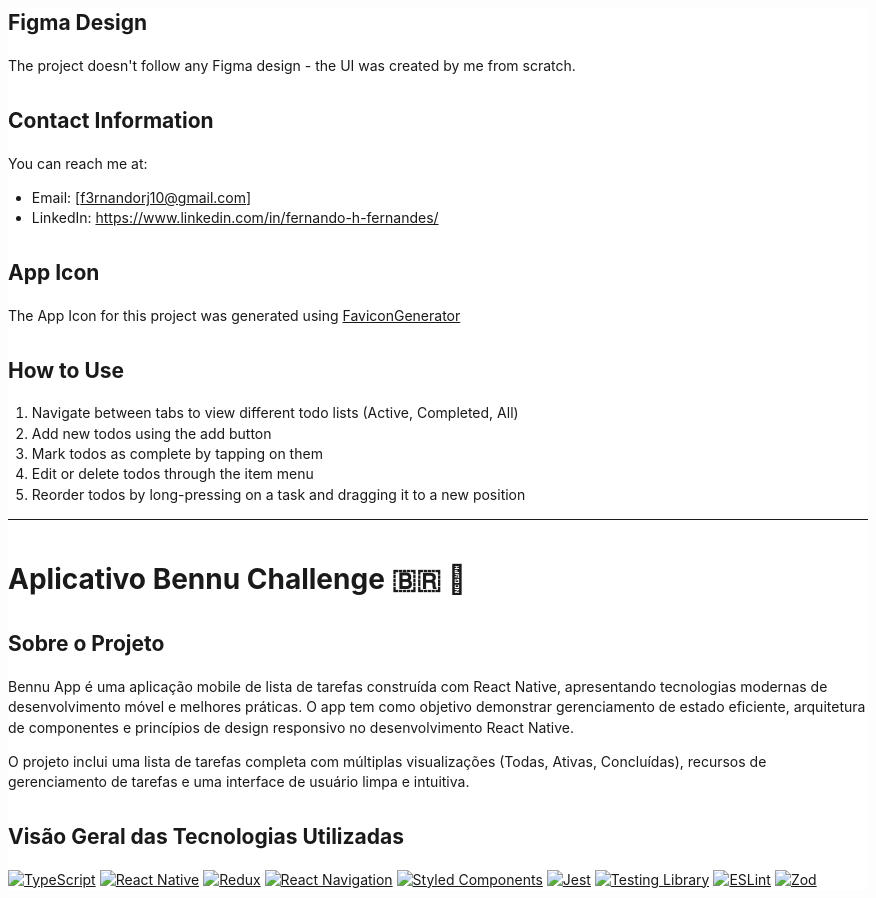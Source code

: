 ## Figma Design

The project doesn't follow any Figma design - the UI was created by me from scratch.

## Contact Information

You can reach me at:

- Email: [f3rnandorj10@gmail.com]
- LinkedIn: https://www.linkedin.com/in/fernando-h-fernandes/

## App Icon

The App Icon for this project was generated using [FaviconGenerator](https://favicon.io/favicon-generator/)

## How to Use

1. Navigate between tabs to view different todo lists (Active, Completed, All)
2. Add new todos using the add button
3. Mark todos as complete by tapping on them
4. Edit or delete todos through the item menu
5. Reorder todos by long-pressing on a task and dragging it to a new position

---

# Aplicativo Bennu Challenge 🇧🇷 📱

## Sobre o Projeto

Bennu App é uma aplicação mobile de lista de tarefas construída com React Native, apresentando tecnologias modernas de desenvolvimento móvel e melhores práticas. O app tem como objetivo demonstrar gerenciamento de estado eficiente, arquitetura de componentes e princípios de design responsivo no desenvolvimento React Native.

O projeto inclui uma lista de tarefas completa com múltiplas visualizações (Todas, Ativas, Concluídas), recursos de gerenciamento de tarefas e uma interface de usuário limpa e intuitiva.

## Visão Geral das Tecnologias Utilizadas

[![TypeScript](https://img.shields.io/badge/TypeScript-3178C6?style=flat&logo=typescript&logoColor=white)](https://www.typescriptlang.org/)
[![React Native](https://img.shields.io/badge/React_Native-61DAFB?style=flat&logo=react&logoColor=black)](https://reactnative.dev/)
[![Redux](https://img.shields.io/badge/Redux-764ABC?style=flat&logo=redux&logoColor=white)](https://redux.js.org/)
[![React Navigation](https://img.shields.io/badge/React_Navigation-6B52AE?style=flat&logo=react&logoColor=white)](https://reactnavigation.org/)
[![Styled Components](https://img.shields.io/badge/Styled_Components-DB7093?style=flat&logo=styled-components&logoColor=white)](https://styled-components.com/)
[![Jest](https://img.shields.io/badge/Jest-C21325?style=flat&logo=jest&logoColor=white)](https://jestjs.io/)
[![Testing Library](https://img.shields.io/badge/Testing_Library-E33332?style=flat&logo=testing-library&logoColor=white)](https://testing-library.com/)
[![ESLint](https://img.shields.io/badge/ESLint-4B32C3?style=flat&logo=eslint&logoColor=white)](https://eslint.org/)
[![Zod](https://img.shields.io/badge/Zod-3068B7?style=flat&logo=zod&logoColor=white)](https://zod.dev/)
